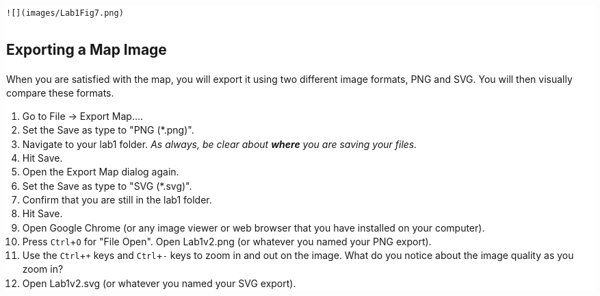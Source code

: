     ![](images/Lab1Fig7.png) 

Exporting a Map Image
---------------------

When you are satisfied with the map, you will export it using two different image formats, PNG and SVG. You will then visually compare these formats.

1.  Go to File → Export Map….
2.  Set the Save as type to "PNG (\*.png)".
3.  Navigate to your lab1 folder. *As always, be clear about **where** you are saving your files.*
4.  Hit Save.
5.  Open the Export Map dialog again.
6.  Set the Save as type to "SVG (\*.svg)".
7.  Confirm that you are still in the lab1 folder.
8.  Hit Save.
9.  Open Google Chrome (or any image viewer or web browser that you have installed on your computer).
10. Press `Ctrl`+`O` for "File Open". Open Lab1v2.png (or whatever you named your PNG export).
11. Use the `Ctrl`+`+` keys and `Ctrl`+`-` keys to zoom in and out on the image. What do you notice about the image quality as you zoom in?
12. Open Lab1v2.svg (or whatever you named your SVG export).
